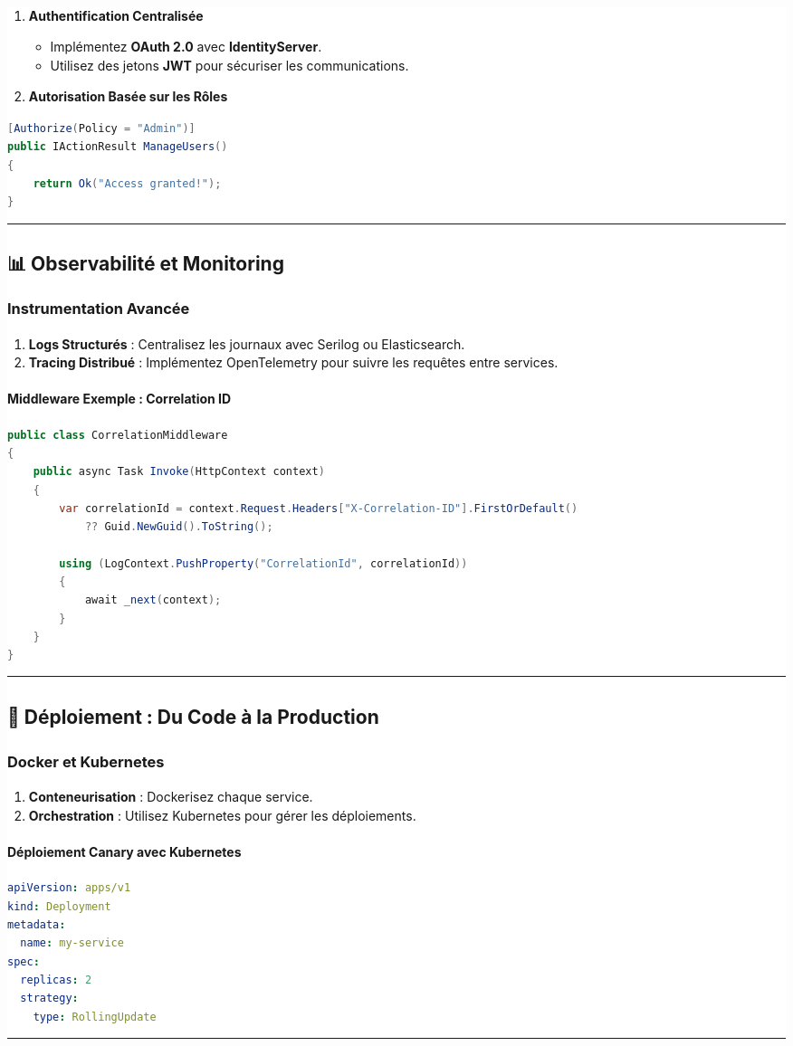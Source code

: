 1. **Authentification Centralisée**

   - Implémentez **OAuth 2.0** avec **IdentityServer**.
   - Utilisez des jetons **JWT** pour sécuriser les communications.

2. **Autorisation Basée sur les Rôles**

```csharp
[Authorize(Policy = "Admin")]
public IActionResult ManageUsers()
{
    return Ok("Access granted!");
}
```

---

## 📊 **Observabilité et Monitoring**

### **Instrumentation Avancée**

1. **Logs Structurés** : Centralisez les journaux avec Serilog ou Elasticsearch.
2. **Tracing Distribué** : Implémentez OpenTelemetry pour suivre les requêtes entre services.

#### **Middleware Exemple : Correlation ID**

```csharp
public class CorrelationMiddleware
{
    public async Task Invoke(HttpContext context)
    {
        var correlationId = context.Request.Headers["X-Correlation-ID"].FirstOrDefault()
            ?? Guid.NewGuid().ToString();

        using (LogContext.PushProperty("CorrelationId", correlationId))
        {
            await _next(context);
        }
    }
}
```

---

## 🚀 **Déploiement : Du Code à la Production**

### **Docker et Kubernetes**

1. **Conteneurisation** : Dockerisez chaque service.
2. **Orchestration** : Utilisez Kubernetes pour gérer les déploiements.

#### **Déploiement Canary avec Kubernetes**

```yaml
apiVersion: apps/v1
kind: Deployment
metadata:
  name: my-service
spec:
  replicas: 2
  strategy:
    type: RollingUpdate
```

---